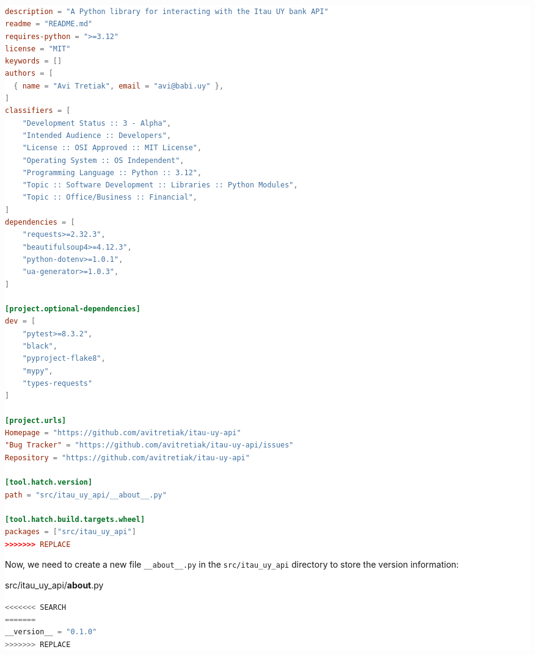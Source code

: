 ```toml
description = "A Python library for interacting with the Itau UY bank API"
readme = "README.md"
requires-python = ">=3.12"
license = "MIT"
keywords = []
authors = [
  { name = "Avi Tretiak", email = "avi@babi.uy" },
]
classifiers = [
    "Development Status :: 3 - Alpha",
    "Intended Audience :: Developers",
    "License :: OSI Approved :: MIT License",
    "Operating System :: OS Independent",
    "Programming Language :: Python :: 3.12",
    "Topic :: Software Development :: Libraries :: Python Modules",
    "Topic :: Office/Business :: Financial",
]
dependencies = [
    "requests>=2.32.3",
    "beautifulsoup4>=4.12.3",
    "python-dotenv>=1.0.1",
    "ua-generator>=1.0.3",
]

[project.optional-dependencies]
dev = [
    "pytest>=8.3.2",
    "black",
    "pyproject-flake8",
    "mypy",
    "types-requests"
]

[project.urls]
Homepage = "https://github.com/avitretiak/itau-uy-api"
"Bug Tracker" = "https://github.com/avitretiak/itau-uy-api/issues"
Repository = "https://github.com/avitretiak/itau-uy-api"

[tool.hatch.version]
path = "src/itau_uy_api/__about__.py"

[tool.hatch.build.targets.wheel]
packages = ["src/itau_uy_api"]
>>>>>>> REPLACE
```

Now, we need to create a new file `__about__.py` in the `src/itau_uy_api` directory to store the version information:

src/itau_uy_api/__about__.py
```python
<<<<<<< SEARCH
=======
__version__ = "0.1.0"
>>>>>>> REPLACE
```
